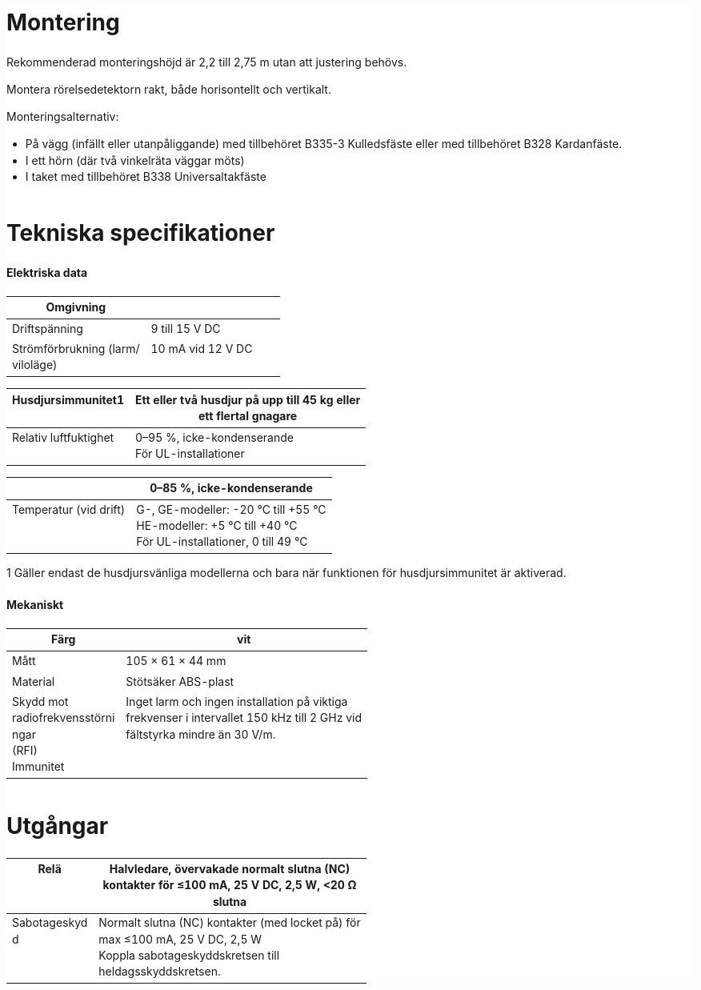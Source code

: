 # **Montering**

Rekommenderad monteringshöjd är 2,2 till 2,75 m utan att justering behövs.

Montera rörelsedetektorn rakt, både horisontellt och vertikalt.

Monteringsalternativ:

- På vägg (infällt eller utanpåliggande) med tillbehöret B335-3 Kulledsfäste eller med tillbehöret B328 Kardanfäste.
- I ett hörn (där två vinkelräta väggar möts)
- I taket med tillbehöret B338 Universaltakfäste

# **Tekniska specifikationer**

#### **Elektriska data**

| Omgivning                            |                   |  |  |
|--------------------------------------|-------------------|--|--|
| Driftspänning                        | 9 till 15 V DC    |  |  |
| Strömförbrukning (larm/<br>viloläge) | 10 mA vid 12 V DC |  |  |

| Husdjursimmunitet1    | Ett eller två husdjur på upp till 45 kg eller<br>ett flertal gnagare |
|-----------------------|----------------------------------------------------------------------|
| Relativ luftfuktighet | 0–95 %, icke-kondenserande<br>För UL-installationer                  |

|                        | 0–85 %, icke-kondenserande                                                                                   |
|------------------------|--------------------------------------------------------------------------------------------------------------|
| Temperatur (vid drift) | G-, GE-modeller: -20 °C till +55 °C<br>HE-modeller: +5 °C till +40 °C<br>För UL-installationer, 0 till 49 °C |

1 Gäller endast de husdjursvänliga modellerna och bara när funktionen för husdjursimmunitet är aktiverad.

#### **Mekaniskt**

| Färg                                                           | vit                                                                                                                             |
|----------------------------------------------------------------|---------------------------------------------------------------------------------------------------------------------------------|
| Mått                                                           | 105 × 61 × 44 mm                                                                                                                |
| Material                                                       | Stötsäker ABS-plast                                                                                                             |
| Skydd mot<br>radiofrekvensstörni<br>ngar<br>(RFI)<br>Immunitet | Inget larm och ingen installation på viktiga<br>frekvenser i intervallet 150 kHz till 2 GHz vid<br>fältstyrka mindre än 30 V/m. |

# **Utgångar**

| Relä              | Halvledare, övervakade normalt slutna (NC)<br>kontakter för ≤100 mA, 25 V DC, 2,5 W, <20 Ω<br>slutna                                           |
|-------------------|------------------------------------------------------------------------------------------------------------------------------------------------|
| Sabotageskyd<br>d | Normalt slutna (NC) kontakter (med locket på) för<br>max ≤100 mA, 25 V DC, 2,5 W<br>Koppla sabotageskyddskretsen till<br>heldagsskyddskretsen. |
